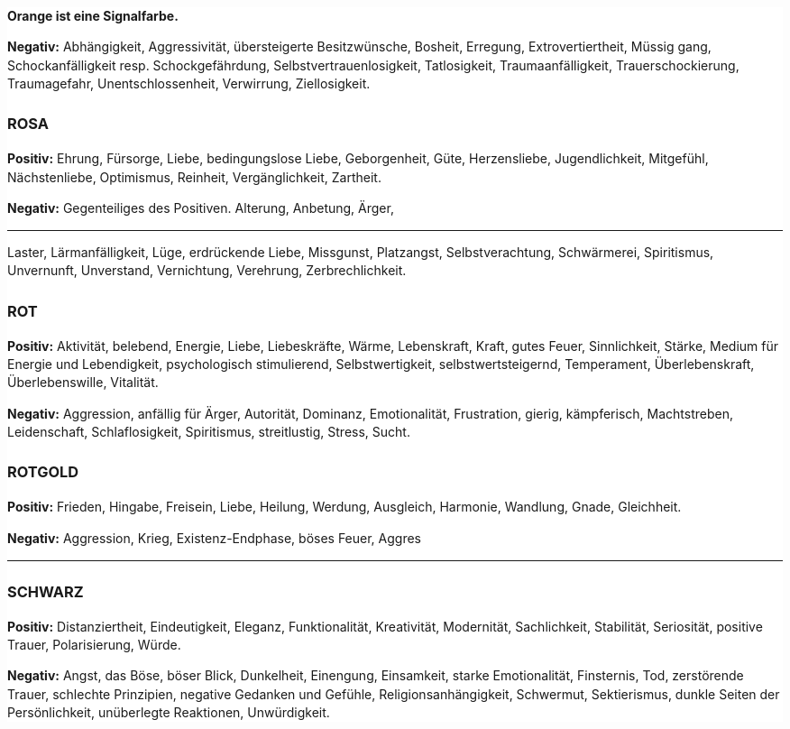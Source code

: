 **Orange ist eine Signalfarbe.**

**Negativ:**
Abhängigkeit, Aggressivität, übersteigerte Besitzwünsche,
Bosheit, Erregung, Extrovertiertheit, Müssig gang, Schockanfälligkeit resp. Schockgefährdung, Selbstvertrauenlosigkeit, Tatlosigkeit, Traumaanfälligkeit, Trauerschockierung,
Traumagefahr, Unentschlossenheit, Verwirrung, Ziellosigkeit.

### ROSA
**Positiv:**
Ehrung, Fürsorge, Liebe, bedingungslose Liebe, Geborgenheit, Güte, Herzensliebe, Jugendlichkeit, Mitgefühl, Nächstenliebe, Optimismus, Reinheit, Vergänglichkeit, Zartheit.

**Negativ:**
Gegenteiliges des Positiven. Alterung, Anbetung, Ärger,


-----

Laster, Lärmanfälligkeit, Lüge, erdrückende Liebe, Missgunst,
Platzangst, Selbstverachtung, Schwärmerei, Spiritismus, Unvernunft, Unverstand, Vernichtung, Verehrung, Zerbrechlichkeit.

### ROT
**Positiv:**
Aktivität, belebend, Energie, Liebe, Liebeskräfte, Wärme,
Lebenskraft, Kraft, gutes Feuer, Sinnlichkeit, Stärke, Medium
für Energie und Lebendigkeit, psychologisch stimulierend,
Selbstwertigkeit, selbstwertsteigernd, Temperament, Überlebenskraft, Überlebenswille, Vitalität.

**Negativ:**
Aggression, anfällig für Ärger, Autorität, Dominanz, Emotionalität, Frustration, gierig, kämpferisch, Machtstreben, Leidenschaft, Schlaflosigkeit, Spiritismus, streitlustig, Stress, Sucht.

### ROTGOLD
**Positiv:**
Frieden, Hingabe, Freisein, Liebe, Heilung, Werdung, Ausgleich, Harmonie, Wandlung, Gnade, Gleichheit.

**Negativ:**
Aggression, Krieg, Existenz-Endphase, böses Feuer, Aggres

-----

### SCHWARZ
**Positiv:**
Distanziertheit, Eindeutigkeit, Eleganz, Funktionalität,
Kreativität, Modernität, Sachlichkeit, Stabilität, Seriosität,
positive Trauer, Polarisierung, Würde.

**Negativ:**
Angst, das Böse, böser Blick, Dunkelheit, Einengung, Einsamkeit, starke Emotionalität, Finsternis, Tod, zerstörende
Trauer, schlechte Prinzipien, negative Gedanken und Gefühle, Religionsanhängigkeit, Schwermut, Sektierismus,
dunkle Seiten der Persönlichkeit, unüberlegte Reaktionen,
Unwürdigkeit.
